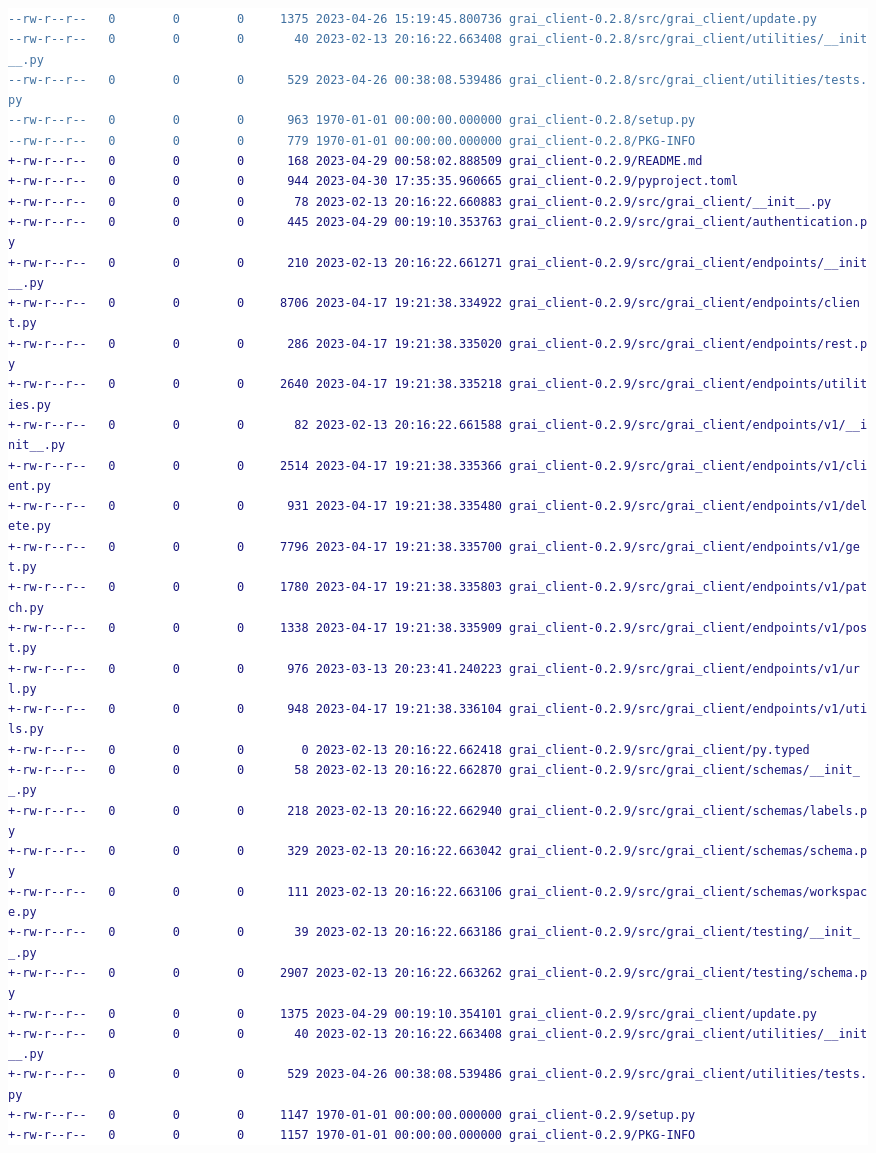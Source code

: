 ```diff
--rw-r--r--   0        0        0     1375 2023-04-26 15:19:45.800736 grai_client-0.2.8/src/grai_client/update.py
--rw-r--r--   0        0        0       40 2023-02-13 20:16:22.663408 grai_client-0.2.8/src/grai_client/utilities/__init__.py
--rw-r--r--   0        0        0      529 2023-04-26 00:38:08.539486 grai_client-0.2.8/src/grai_client/utilities/tests.py
--rw-r--r--   0        0        0      963 1970-01-01 00:00:00.000000 grai_client-0.2.8/setup.py
--rw-r--r--   0        0        0      779 1970-01-01 00:00:00.000000 grai_client-0.2.8/PKG-INFO
+-rw-r--r--   0        0        0      168 2023-04-29 00:58:02.888509 grai_client-0.2.9/README.md
+-rw-r--r--   0        0        0      944 2023-04-30 17:35:35.960665 grai_client-0.2.9/pyproject.toml
+-rw-r--r--   0        0        0       78 2023-02-13 20:16:22.660883 grai_client-0.2.9/src/grai_client/__init__.py
+-rw-r--r--   0        0        0      445 2023-04-29 00:19:10.353763 grai_client-0.2.9/src/grai_client/authentication.py
+-rw-r--r--   0        0        0      210 2023-02-13 20:16:22.661271 grai_client-0.2.9/src/grai_client/endpoints/__init__.py
+-rw-r--r--   0        0        0     8706 2023-04-17 19:21:38.334922 grai_client-0.2.9/src/grai_client/endpoints/client.py
+-rw-r--r--   0        0        0      286 2023-04-17 19:21:38.335020 grai_client-0.2.9/src/grai_client/endpoints/rest.py
+-rw-r--r--   0        0        0     2640 2023-04-17 19:21:38.335218 grai_client-0.2.9/src/grai_client/endpoints/utilities.py
+-rw-r--r--   0        0        0       82 2023-02-13 20:16:22.661588 grai_client-0.2.9/src/grai_client/endpoints/v1/__init__.py
+-rw-r--r--   0        0        0     2514 2023-04-17 19:21:38.335366 grai_client-0.2.9/src/grai_client/endpoints/v1/client.py
+-rw-r--r--   0        0        0      931 2023-04-17 19:21:38.335480 grai_client-0.2.9/src/grai_client/endpoints/v1/delete.py
+-rw-r--r--   0        0        0     7796 2023-04-17 19:21:38.335700 grai_client-0.2.9/src/grai_client/endpoints/v1/get.py
+-rw-r--r--   0        0        0     1780 2023-04-17 19:21:38.335803 grai_client-0.2.9/src/grai_client/endpoints/v1/patch.py
+-rw-r--r--   0        0        0     1338 2023-04-17 19:21:38.335909 grai_client-0.2.9/src/grai_client/endpoints/v1/post.py
+-rw-r--r--   0        0        0      976 2023-03-13 20:23:41.240223 grai_client-0.2.9/src/grai_client/endpoints/v1/url.py
+-rw-r--r--   0        0        0      948 2023-04-17 19:21:38.336104 grai_client-0.2.9/src/grai_client/endpoints/v1/utils.py
+-rw-r--r--   0        0        0        0 2023-02-13 20:16:22.662418 grai_client-0.2.9/src/grai_client/py.typed
+-rw-r--r--   0        0        0       58 2023-02-13 20:16:22.662870 grai_client-0.2.9/src/grai_client/schemas/__init__.py
+-rw-r--r--   0        0        0      218 2023-02-13 20:16:22.662940 grai_client-0.2.9/src/grai_client/schemas/labels.py
+-rw-r--r--   0        0        0      329 2023-02-13 20:16:22.663042 grai_client-0.2.9/src/grai_client/schemas/schema.py
+-rw-r--r--   0        0        0      111 2023-02-13 20:16:22.663106 grai_client-0.2.9/src/grai_client/schemas/workspace.py
+-rw-r--r--   0        0        0       39 2023-02-13 20:16:22.663186 grai_client-0.2.9/src/grai_client/testing/__init__.py
+-rw-r--r--   0        0        0     2907 2023-02-13 20:16:22.663262 grai_client-0.2.9/src/grai_client/testing/schema.py
+-rw-r--r--   0        0        0     1375 2023-04-29 00:19:10.354101 grai_client-0.2.9/src/grai_client/update.py
+-rw-r--r--   0        0        0       40 2023-02-13 20:16:22.663408 grai_client-0.2.9/src/grai_client/utilities/__init__.py
+-rw-r--r--   0        0        0      529 2023-04-26 00:38:08.539486 grai_client-0.2.9/src/grai_client/utilities/tests.py
+-rw-r--r--   0        0        0     1147 1970-01-01 00:00:00.000000 grai_client-0.2.9/setup.py
+-rw-r--r--   0        0        0     1157 1970-01-01 00:00:00.000000 grai_client-0.2.9/PKG-INFO
```
